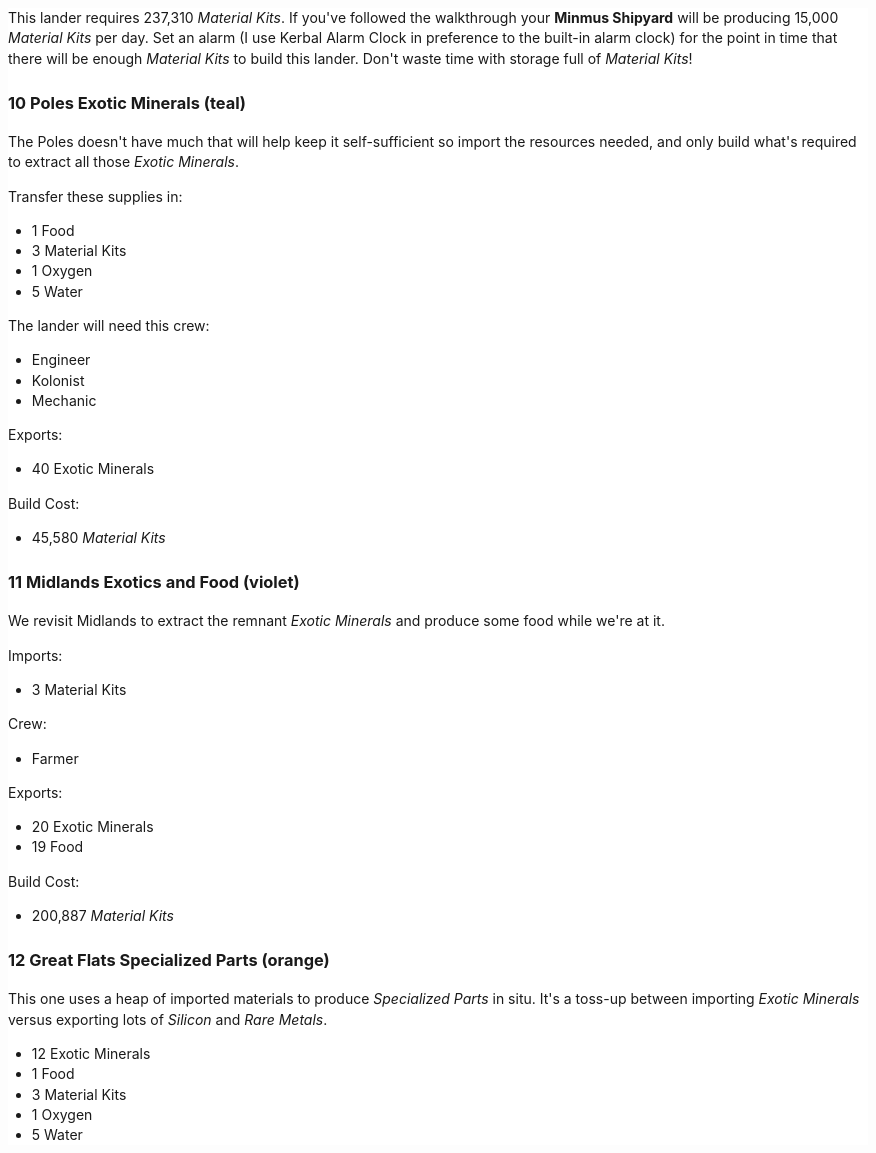 This lander requires 237,310 _Material Kits_. If you've followed the walkthrough your **Minmus Shipyard** will be producing 15,000 _Material Kits_ per day. Set an alarm (I use Kerbal Alarm Clock in preference to the built-in alarm clock) for the point in time that there will be enough _Material Kits_ to build this lander. Don't waste time with storage full of _Material Kits_!

### 10 Poles Exotic Minerals (teal)

The Poles doesn't have much that will help keep it self-sufficient so import the resources needed, and only build what's required to extract all those _Exotic Minerals_.

Transfer these supplies in:

- 1 Food
- 3 Material Kits
- 1 Oxygen
- 5 Water

The lander will need this crew:

- Engineer
- Kolonist
- Mechanic

Exports:

- 40 Exotic Minerals

Build Cost:

- 45,580 _Material Kits_

### 11 Midlands Exotics and Food (violet)

We revisit Midlands to extract the remnant _Exotic Minerals_ and produce some food while we're at it.

Imports:

- 3 Material Kits

Crew:

- Farmer

Exports:

- 20 Exotic Minerals
- 19 Food

Build Cost:

- 200,887 _Material Kits_

### 12 Great Flats Specialized Parts (orange)

This one uses a heap of imported materials to produce _Specialized Parts_ in situ. It's a toss-up between importing _Exotic Minerals_ versus exporting lots of _Silicon_ and _Rare Metals_.

- 12 Exotic Minerals
- 1 Food
- 3 Material Kits
- 1 Oxygen
- 5 Water
